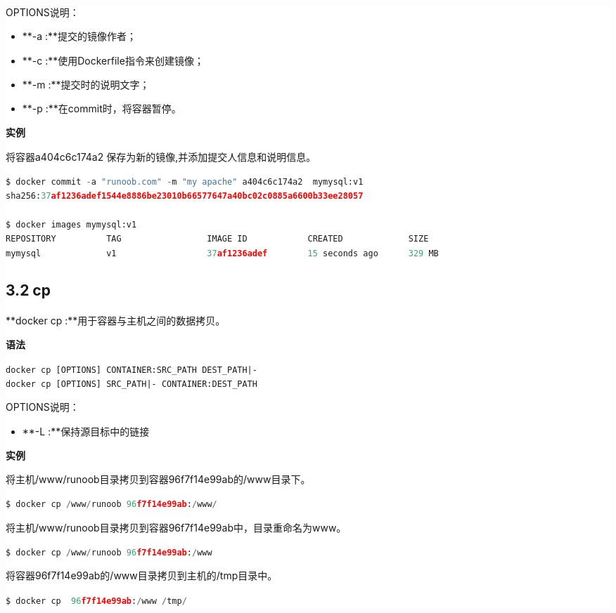 OPTIONS说明：

- **-a :**提交的镜像作者；

- **-c :**使用Dockerfile指令来创建镜像；

- **-m :**提交时的说明文字；

- **-p :**在commit时，将容器暂停。

  

**实例**

将容器a404c6c174a2 保存为新的镜像,并添加提交人信息和说明信息。

```python
$ docker commit -a "runoob.com" -m "my apache" a404c6c174a2  mymysql:v1 
sha256:37af1236adef1544e8886be23010b66577647a40bc02c0885a6600b33ee28057

$ docker images mymysql:v1
REPOSITORY          TAG                 IMAGE ID            CREATED             SIZE
mymysql             v1                  37af1236adef        15 seconds ago      329 MB
```

## 3.2 cp

**docker cp :**用于容器与主机之间的数据拷贝。

**语法**

```
docker cp [OPTIONS] CONTAINER:SRC_PATH DEST_PATH|-
docker cp [OPTIONS] SRC_PATH|- CONTAINER:DEST_PATH
```

OPTIONS说明：

- **-L :**保持源目标中的链接

**实例**

将主机/www/runoob目录拷贝到容器96f7f14e99ab的/www目录下。

```python
$ docker cp /www/runoob 96f7f14e99ab:/www/
```



将主机/www/runoob目录拷贝到容器96f7f14e99ab中，目录重命名为www。

```python
$ docker cp /www/runoob 96f7f14e99ab:/www
```



将容器96f7f14e99ab的/www目录拷贝到主机的/tmp目录中。

```python
$ docker cp  96f7f14e99ab:/www /tmp/
```
